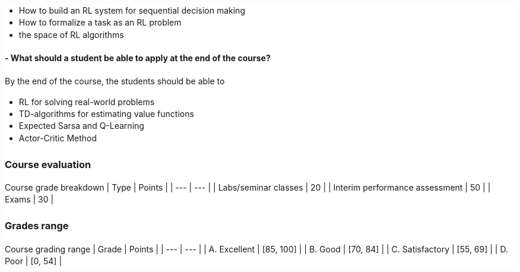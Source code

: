 

* How to build an RL system for sequential decision making
* How to formalize a task as an RL problem
* the space of RL algorithms


#### - What should a student be able to apply at the end of the course?


By the end of the course, the students should be able to



* RL for solving real-world problems
* TD-algorithms for estimating value functions
* Expected Sarsa and Q-Learning
* Actor-Critic Method


### Course evaluation




Course grade breakdown
| Type | Points
 |
| --- | --- |
| Labs/seminar classes | 20
 |
| Interim performance assessment | 50
 |
| Exams | 30
 |


### Grades range




Course grading range
| Grade | Points
 |
| --- | --- |
| A. Excellent | [85, 100]
 |
| B. Good | [70, 84]
 |
| C. Satisfactory | [55, 69]
 |
| D. Poor | [0, 54]
 |
